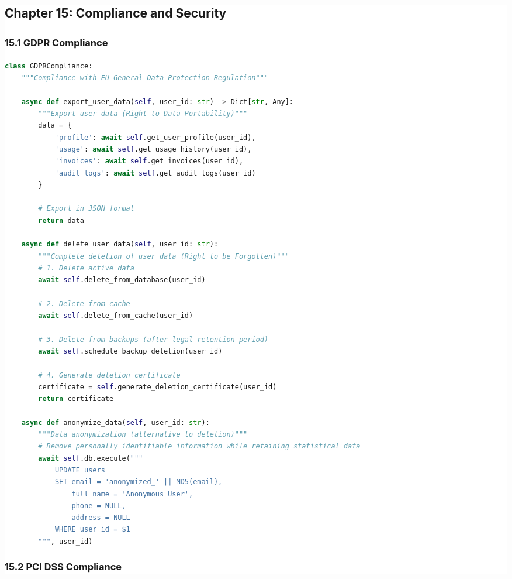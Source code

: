 
## Chapter 15: Compliance and Security

### 15.1 GDPR Compliance

```python
class GDPRCompliance:
    """Compliance with EU General Data Protection Regulation"""
    
    async def export_user_data(self, user_id: str) -> Dict[str, Any]:
        """Export user data (Right to Data Portability)"""
        data = {
            'profile': await self.get_user_profile(user_id),
            'usage': await self.get_usage_history(user_id),
            'invoices': await self.get_invoices(user_id),
            'audit_logs': await self.get_audit_logs(user_id)
        }
        
        # Export in JSON format
        return data
    
    async def delete_user_data(self, user_id: str):
        """Complete deletion of user data (Right to be Forgotten)"""
        # 1. Delete active data
        await self.delete_from_database(user_id)
        
        # 2. Delete from cache
        await self.delete_from_cache(user_id)
        
        # 3. Delete from backups (after legal retention period)
        await self.schedule_backup_deletion(user_id)
        
        # 4. Generate deletion certificate
        certificate = self.generate_deletion_certificate(user_id)
        return certificate
    
    async def anonymize_data(self, user_id: str):
        """Data anonymization (alternative to deletion)"""
        # Remove personally identifiable information while retaining statistical data
        await self.db.execute("""
            UPDATE users 
            SET email = 'anonymized_' || MD5(email),
                full_name = 'Anonymous User',
                phone = NULL,
                address = NULL
            WHERE user_id = $1
        """, user_id)
```

### 15.2 PCI DSS Compliance
